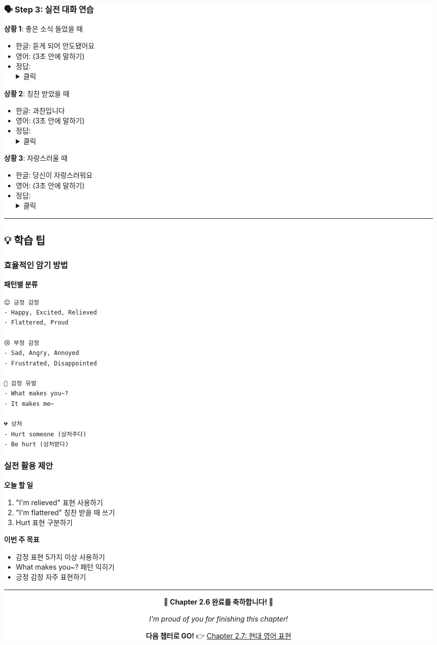 
### 🗣️ Step 3: 실전 대화 연습

**상황 1**: 좋은 소식 들었을 때
- 한글: 듣게 되어 안도됐어요
- 영어: (3초 안에 말하기)
- 정답: <details><summary>클릭</summary></details>

**상황 2**: 칭찬 받았을 때
- 한글: 과찬입니다
- 영어: (3초 안에 말하기)
- 정답: <details><summary>클릭</summary></details>

**상황 3**: 자랑스러울 때
- 한글: 당신이 자랑스러워요
- 영어: (3초 안에 말하기)
- 정답: <details><summary>클릭</summary></details>

---

## 💡 학습 팁

### 효율적인 암기 방법

**패턴별 분류**
```
😊 긍정 감정
- Happy, Excited, Relieved
- Flattered, Proud

😢 부정 감정
- Sad, Angry, Annoyed
- Frustrated, Disappointed

💭 감정 유발
- What makes you~?
- It makes me~

💔 상처
- Hurt someone (상처주다)
- Be hurt (상처받다)
```

### 실전 활용 제안

**오늘 할 일**
1. "I'm relieved" 표현 사용하기
2. "I'm flattered" 칭찬 받을 때 쓰기
3. Hurt 표현 구분하기

**이번 주 목표**
- 감정 표현 5가지 이상 사용하기
- What makes you~? 패턴 익히기
- 긍정 감정 자주 표현하기

---

<div align="center">

**🎉 Chapter 2.6 완료를 축하합니다! 🎉**

*I'm proud of you for finishing this chapter!*

**다음 챕터로 GO!** 👉 [Chapter 2.7: 현대 영어 표현](./Chapter2.7-현대영어표현.md)

</div>

